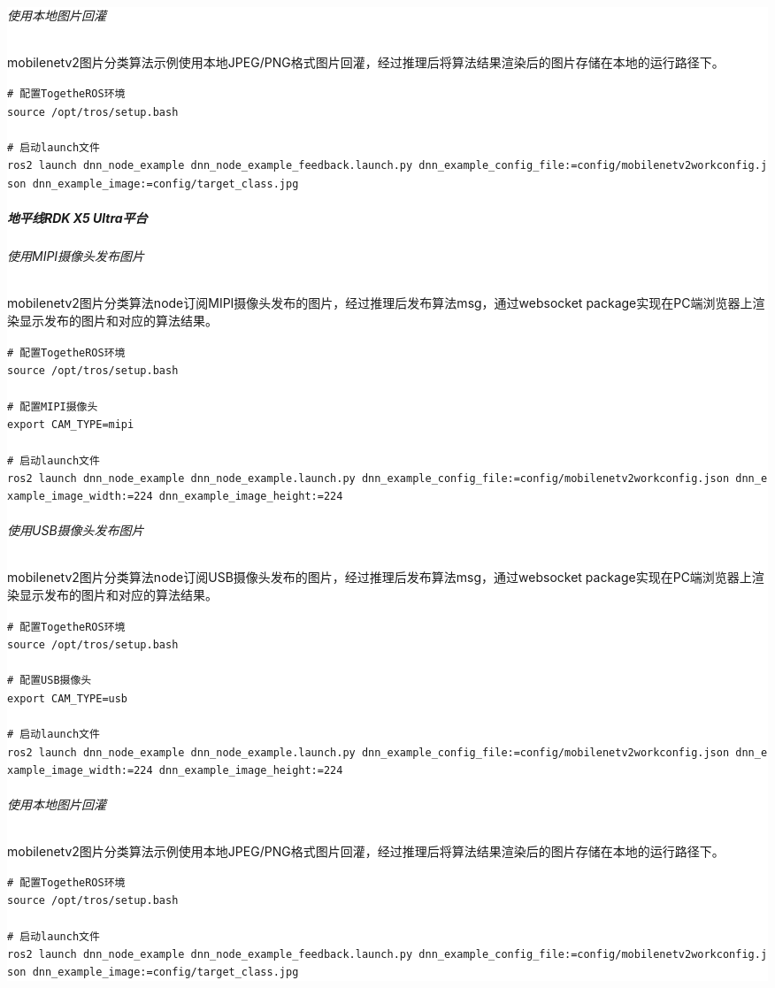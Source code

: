 ###### 使用本地图片回灌

mobilenetv2图片分类算法示例使用本地JPEG/PNG格式图片回灌，经过推理后将算法结果渲染后的图片存储在本地的运行路径下。

```shell
# 配置TogetheROS环境
source /opt/tros/setup.bash

# 启动launch文件
ros2 launch dnn_node_example dnn_node_example_feedback.launch.py dnn_example_config_file:=config/mobilenetv2workconfig.json dnn_example_image:=config/target_class.jpg
```

##### 地平线RDK X5 Ultra平台

###### 使用MIPI摄像头发布图片

mobilenetv2图片分类算法node订阅MIPI摄像头发布的图片，经过推理后发布算法msg，通过websocket package实现在PC端浏览器上渲染显示发布的图片和对应的算法结果。

```shell
# 配置TogetheROS环境
source /opt/tros/setup.bash

# 配置MIPI摄像头
export CAM_TYPE=mipi

# 启动launch文件
ros2 launch dnn_node_example dnn_node_example.launch.py dnn_example_config_file:=config/mobilenetv2workconfig.json dnn_example_image_width:=224 dnn_example_image_height:=224
```

###### 使用USB摄像头发布图片

mobilenetv2图片分类算法node订阅USB摄像头发布的图片，经过推理后发布算法msg，通过websocket package实现在PC端浏览器上渲染显示发布的图片和对应的算法结果。

```shell
# 配置TogetheROS环境
source /opt/tros/setup.bash

# 配置USB摄像头
export CAM_TYPE=usb

# 启动launch文件
ros2 launch dnn_node_example dnn_node_example.launch.py dnn_example_config_file:=config/mobilenetv2workconfig.json dnn_example_image_width:=224 dnn_example_image_height:=224

```

###### 使用本地图片回灌

mobilenetv2图片分类算法示例使用本地JPEG/PNG格式图片回灌，经过推理后将算法结果渲染后的图片存储在本地的运行路径下。

```shell
# 配置TogetheROS环境
source /opt/tros/setup.bash

# 启动launch文件
ros2 launch dnn_node_example dnn_node_example_feedback.launch.py dnn_example_config_file:=config/mobilenetv2workconfig.json dnn_example_image:=config/target_class.jpg 
```
